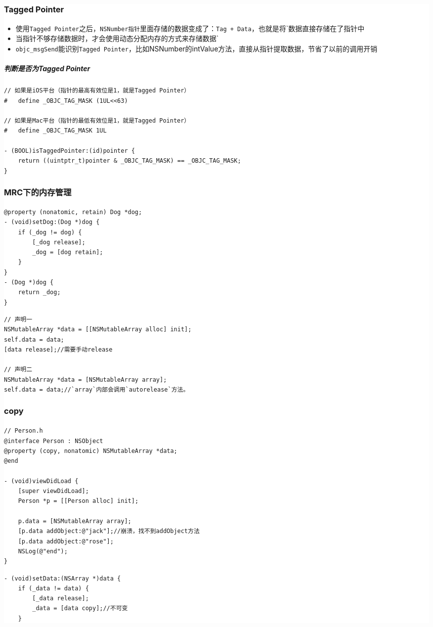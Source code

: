 ### Tagged Pointer
-   使用`Tagged Pointer`之后，`NSNumber指针`里面存储的数据变成了：`Tag + Data`，也就是将`数据直接存储在了指针中
-   当指针不够存储数据时，才会使用动态分配内存的方式来存储数据`
-   `objc_msgSend`能识别`Tagged Pointer`，比如NSNumber的intValue方法，直接从指针提取数据，节省了以前的调用开销
##### 判断是否为Tagged Pointer
```
// 如果是iOS平台（指针的最高有效位是1，就是Tagged Pointer）
#   define _OBJC_TAG_MASK (1UL<<63)

// 如果是Mac平台（指针的最低有效位是1，就是Tagged Pointer）
#   define _OBJC_TAG_MASK 1UL

- (BOOL)isTaggedPointer:(id)pointer {
    return ((uintptr_t)pointer & _OBJC_TAG_MASK) == _OBJC_TAG_MASK;
}
```
### MRC下的内存管理
```
@property (nonatomic, retain) Dog *dog;
- (void)setDog:(Dog *)dog {
    if (_dog != dog) {
        [_dog release];
        _dog = [dog retain];
    }
}
- (Dog *)dog {
    return _dog;
}
```
```
// 声明一
NSMutableArray *data = [[NSMutableArray alloc] init];
self.data = data;
[data release];//需要手动release

// 声明二
NSMutableArray *data = [NSMutableArray array];
self.data = data;//`array`内部会调用`autorelease`方法。
```

### copy
```
// Person.h
@interface Person : NSObject
@property (copy, nonatomic) NSMutableArray *data;
@end

- (void)viewDidLoad {
    [super viewDidLoad];
    Person *p = [[Person alloc] init];
    
    p.data = [NSMutableArray array];
    [p.data addObject:@"jack"];//崩溃，找不到addObject方法
    [p.data addObject:@"rose"];
    NSLog(@"end");
}
```
```
- (void)setData:(NSArray *)data {
    if (_data != data) {
        [_data release];
        _data = [data copy];//不可变
    }
```